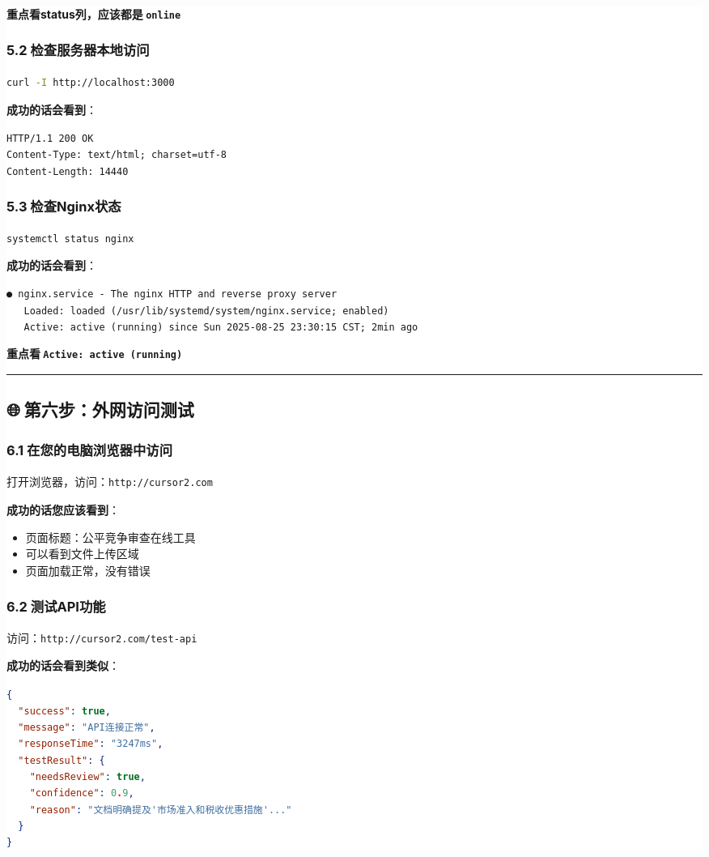 **重点看status列，应该都是 `online`**

### 5.2 检查服务器本地访问
```bash
curl -I http://localhost:3000
```

**成功的话会看到**：
```
HTTP/1.1 200 OK
Content-Type: text/html; charset=utf-8
Content-Length: 14440
```

### 5.3 检查Nginx状态
```bash
systemctl status nginx
```

**成功的话会看到**：
```
● nginx.service - The nginx HTTP and reverse proxy server
   Loaded: loaded (/usr/lib/systemd/system/nginx.service; enabled)
   Active: active (running) since Sun 2025-08-25 23:30:15 CST; 2min ago
```

**重点看 `Active: active (running)`**

---

## 🌐 第六步：外网访问测试

### 6.1 在您的电脑浏览器中访问
打开浏览器，访问：`http://cursor2.com`

**成功的话您应该看到**：
- 页面标题：公平竞争审查在线工具
- 可以看到文件上传区域
- 页面加载正常，没有错误

### 6.2 测试API功能
访问：`http://cursor2.com/test-api`

**成功的话会看到类似**：
```json
{
  "success": true,
  "message": "API连接正常",
  "responseTime": "3247ms",
  "testResult": {
    "needsReview": true,
    "confidence": 0.9,
    "reason": "文档明确提及'市场准入和税收优惠措施'..."
  }
}
```
